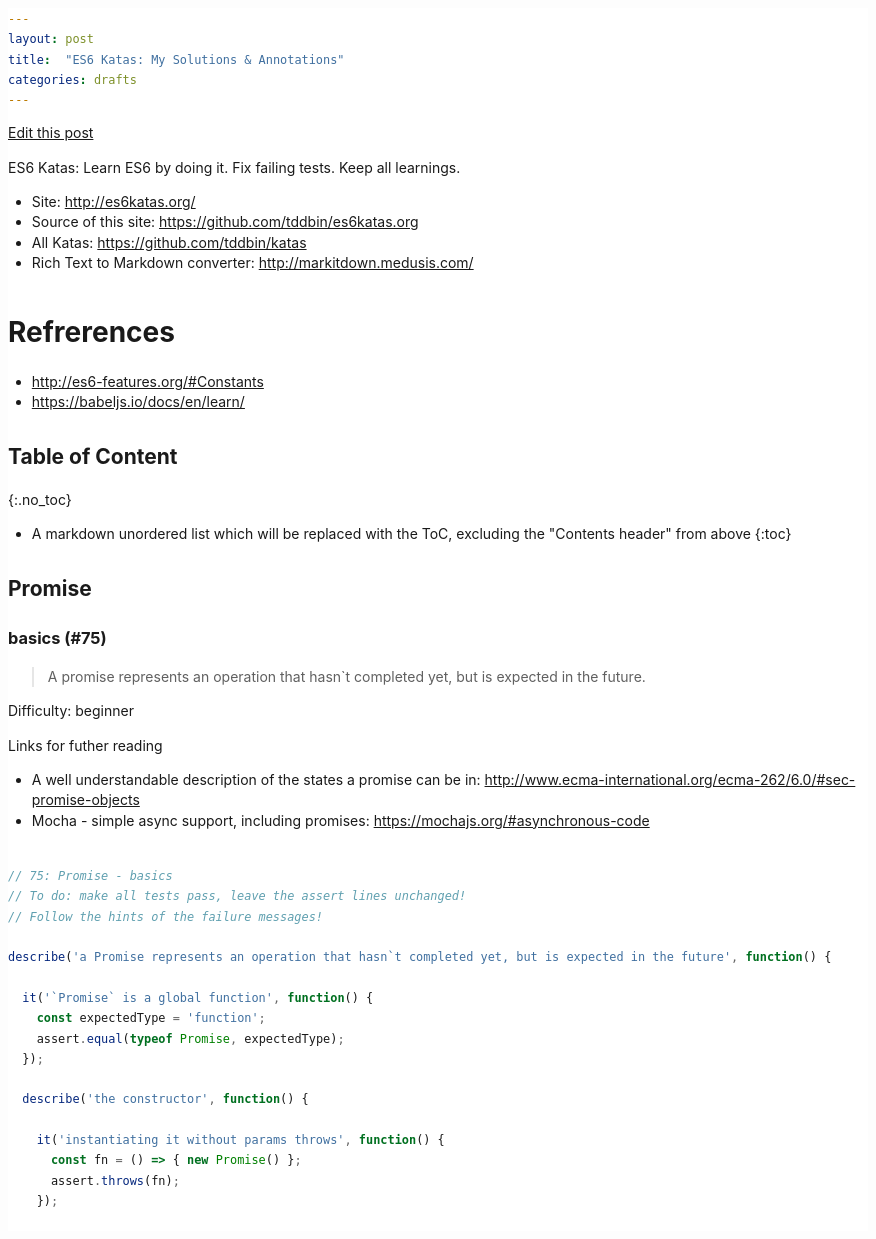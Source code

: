 ```yaml
---
layout: post
title:  "ES6 Katas: My Solutions & Annotations"
categories: drafts
---
```


[Edit this post](https://github.com/jizusun/jizusun.github.io/edit/master/_posts/2018-10-22-es6-katas-solutions.md)

ES6 Katas: Learn ES6 by doing it. Fix failing tests. Keep all learnings.
- Site: <http://es6katas.org/> 
- Source of this site: <https://github.com/tddbin/es6katas.org>
- All Katas: <https://github.com/tddbin/katas>
- Rich Text to Markdown converter: <http://markitdown.medusis.com/>


# Refrerences

- <http://es6-features.org/#Constants>
- <https://babeljs.io/docs/en/learn/>



## Table of Content
{:.no_toc}

* A markdown unordered list which will be replaced with the ToC, excluding the "Contents header" from above
{:toc}

## Promise

### basics (#75)

> A promise represents an operation that hasn`t completed yet, but is expected in the future.

Difficulty: beginner

Links for futher reading
* A well understandable description of the states a promise can be in: <http://www.ecma-international.org/ecma-262/6.0/#sec-promise-objects>
* Mocha - simple async support, including promises: <https://mochajs.org/#asynchronous-code>

```js 

// 75: Promise - basics 
// To do: make all tests pass, leave the assert lines unchanged!
// Follow the hints of the failure messages!

describe('a Promise represents an operation that hasn`t completed yet, but is expected in the future', function() {

  it('`Promise` is a global function', function() {
    const expectedType = 'function';
    assert.equal(typeof Promise, expectedType);
  });

  describe('the constructor', function() {
  
    it('instantiating it without params throws', function() {
      const fn = () => { new Promise() };
      assert.throws(fn);
    });  
    
```